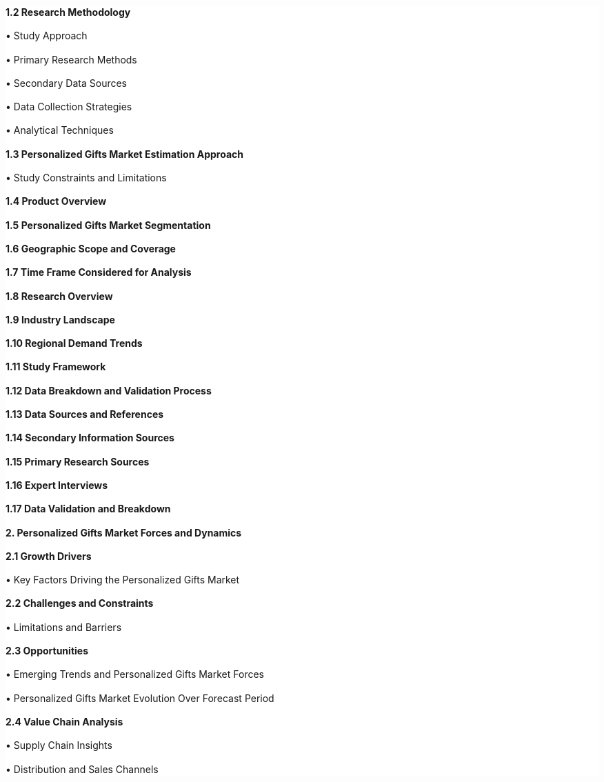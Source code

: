 <strong>1.2 Research Methodology</strong>

• Study Approach

• Primary Research Methods

• Secondary Data Sources

• Data Collection Strategies

• Analytical Techniques

<strong>1.3 Personalized Gifts Market Estimation Approach</strong>

• Study Constraints and Limitations

<strong>1.4 Product Overview</strong>

<strong>1.5 Personalized Gifts Market Segmentation</strong>

<strong>1.6 Geographic Scope and Coverage</strong>

<strong>1.7 Time Frame Considered for Analysis</strong>

<strong>1.8 Research Overview</strong>

<strong>1.9 Industry Landscape</strong>

<strong>1.10 Regional Demand Trends</strong>

<strong>1.11 Study Framework</strong>

<strong>1.12 Data Breakdown and Validation Process</strong>

<strong>1.13 Data Sources and References</strong>

<strong>1.14 Secondary Information Sources</strong>

<strong>1.15 Primary Research Sources</strong>

<strong>1.16 Expert Interviews</strong>

<strong>1.17 Data Validation and Breakdown</strong>

<strong>2. Personalized Gifts Market Forces and Dynamics</strong>

<strong>2.1 Growth Drivers</strong>

• Key Factors Driving the Personalized Gifts Market

<strong>2.2 Challenges and Constraints</strong>

• Limitations and Barriers

<strong>2.3 Opportunities</strong>

• Emerging Trends and Personalized Gifts Market Forces

• Personalized Gifts Market Evolution Over Forecast Period

<strong>2.4 Value Chain Analysis</strong>

• Supply Chain Insights

• Distribution and Sales Channels
